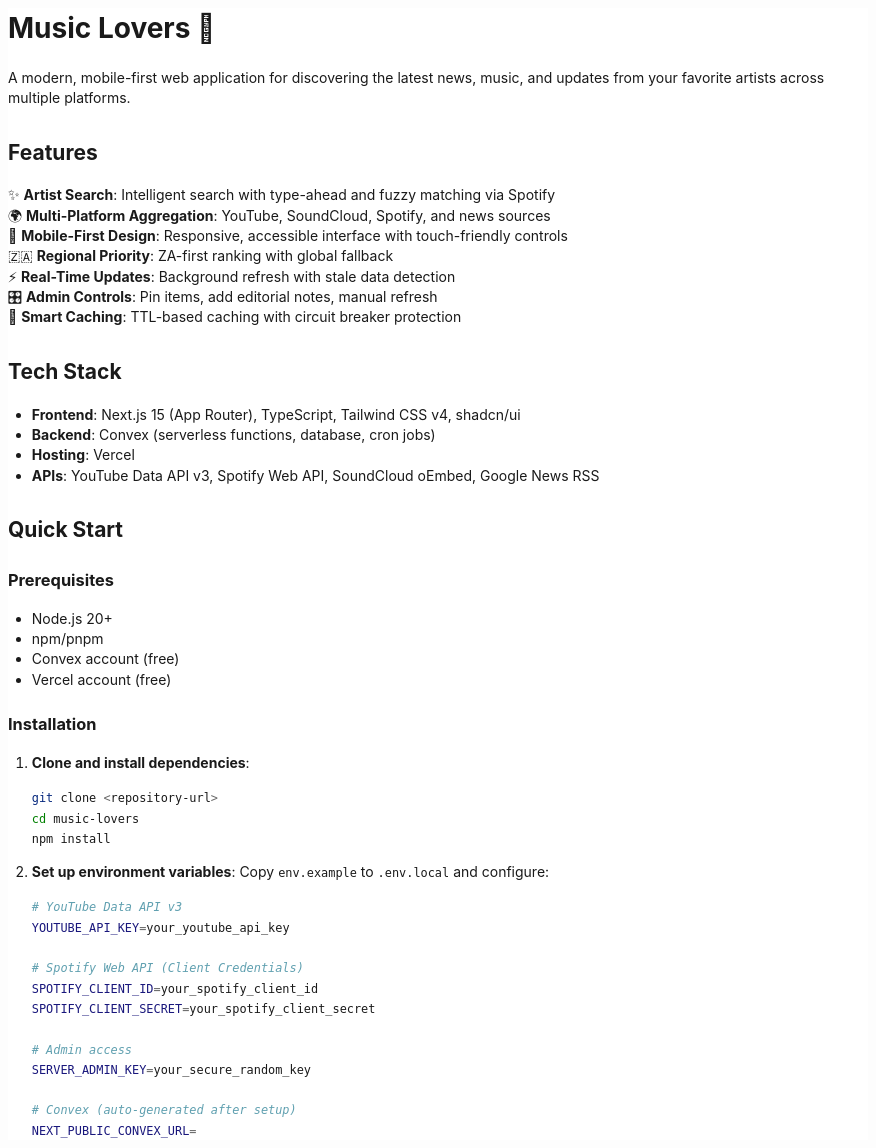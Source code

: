 # Music Lovers 🎵

A modern, mobile-first web application for discovering the latest news, music, and updates from your favorite artists across multiple platforms.

## Features

✨ **Artist Search**: Intelligent search with type-ahead and fuzzy matching via Spotify  
🌍 **Multi-Platform Aggregation**: YouTube, SoundCloud, Spotify, and news sources  
📱 **Mobile-First Design**: Responsive, accessible interface with touch-friendly controls  
🇿🇦 **Regional Priority**: ZA-first ranking with global fallback  
⚡ **Real-Time Updates**: Background refresh with stale data detection  
🎛️ **Admin Controls**: Pin items, add editorial notes, manual refresh  
🔄 **Smart Caching**: TTL-based caching with circuit breaker protection  

## Tech Stack

- **Frontend**: Next.js 15 (App Router), TypeScript, Tailwind CSS v4, shadcn/ui
- **Backend**: Convex (serverless functions, database, cron jobs)
- **Hosting**: Vercel
- **APIs**: YouTube Data API v3, Spotify Web API, SoundCloud oEmbed, Google News RSS

## Quick Start

### Prerequisites

- Node.js 20+
- npm/pnpm
- Convex account (free)
- Vercel account (free)

### Installation

1. **Clone and install dependencies**:
   ```bash
   git clone <repository-url>
   cd music-lovers
   npm install
   ```

2. **Set up environment variables**:
   Copy `env.example` to `.env.local` and configure:
   ```bash
   # YouTube Data API v3
   YOUTUBE_API_KEY=your_youtube_api_key
   
   # Spotify Web API (Client Credentials)
   SPOTIFY_CLIENT_ID=your_spotify_client_id
   SPOTIFY_CLIENT_SECRET=your_spotify_client_secret
   
   # Admin access
   SERVER_ADMIN_KEY=your_secure_random_key
   
   # Convex (auto-generated after setup)
   NEXT_PUBLIC_CONVEX_URL=
   ```
